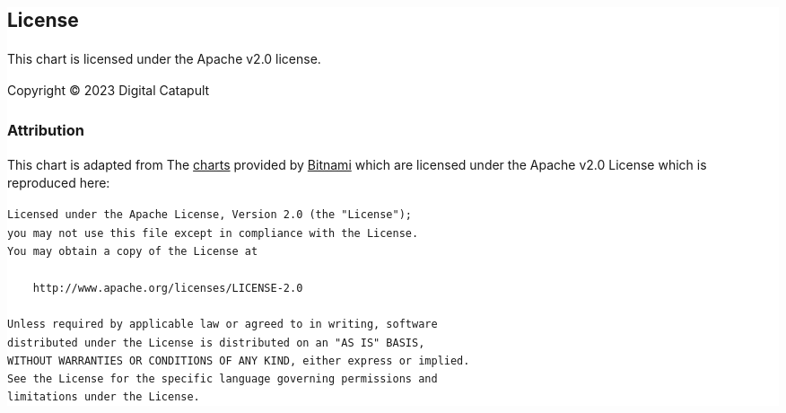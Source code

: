 ## License

This chart is licensed under the Apache v2.0 license.

Copyright &copy; 2023 Digital Catapult

### Attribution

This chart is adapted from The [charts](<(https://github.com/bitnami/charts)>) provided by [Bitnami](https://bitnami.com/) which are licensed under the Apache v2.0 License which is reproduced here:

```
Licensed under the Apache License, Version 2.0 (the "License");
you may not use this file except in compliance with the License.
You may obtain a copy of the License at

    http://www.apache.org/licenses/LICENSE-2.0

Unless required by applicable law or agreed to in writing, software
distributed under the License is distributed on an "AS IS" BASIS,
WITHOUT WARRANTIES OR CONDITIONS OF ANY KIND, either express or implied.
See the License for the specific language governing permissions and
limitations under the License.
```
